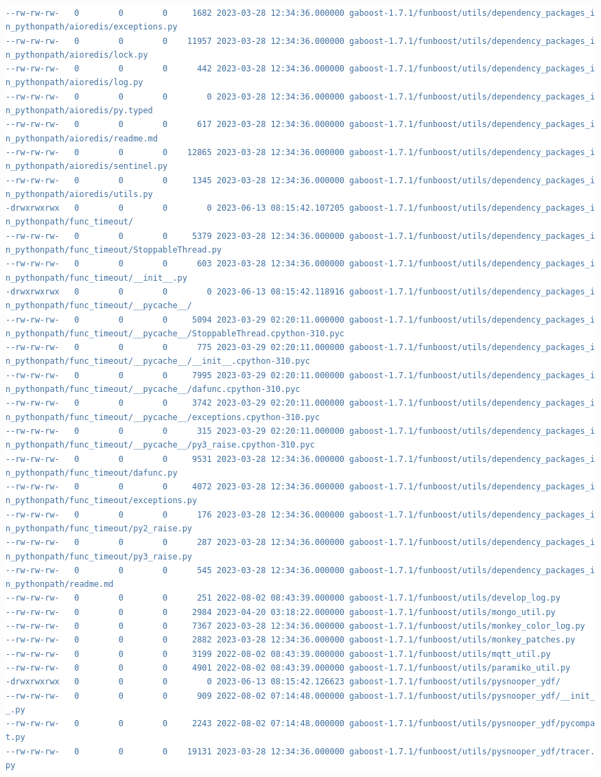 ```diff
--rw-rw-rw-   0        0        0     1682 2023-03-28 12:34:36.000000 gaboost-1.7.1/funboost/utils/dependency_packages_in_pythonpath/aioredis/exceptions.py
--rw-rw-rw-   0        0        0    11957 2023-03-28 12:34:36.000000 gaboost-1.7.1/funboost/utils/dependency_packages_in_pythonpath/aioredis/lock.py
--rw-rw-rw-   0        0        0      442 2023-03-28 12:34:36.000000 gaboost-1.7.1/funboost/utils/dependency_packages_in_pythonpath/aioredis/log.py
--rw-rw-rw-   0        0        0        0 2023-03-28 12:34:36.000000 gaboost-1.7.1/funboost/utils/dependency_packages_in_pythonpath/aioredis/py.typed
--rw-rw-rw-   0        0        0      617 2023-03-28 12:34:36.000000 gaboost-1.7.1/funboost/utils/dependency_packages_in_pythonpath/aioredis/readme.md
--rw-rw-rw-   0        0        0    12865 2023-03-28 12:34:36.000000 gaboost-1.7.1/funboost/utils/dependency_packages_in_pythonpath/aioredis/sentinel.py
--rw-rw-rw-   0        0        0     1345 2023-03-28 12:34:36.000000 gaboost-1.7.1/funboost/utils/dependency_packages_in_pythonpath/aioredis/utils.py
-drwxrwxrwx   0        0        0        0 2023-06-13 08:15:42.107205 gaboost-1.7.1/funboost/utils/dependency_packages_in_pythonpath/func_timeout/
--rw-rw-rw-   0        0        0     5379 2023-03-28 12:34:36.000000 gaboost-1.7.1/funboost/utils/dependency_packages_in_pythonpath/func_timeout/StoppableThread.py
--rw-rw-rw-   0        0        0      603 2023-03-28 12:34:36.000000 gaboost-1.7.1/funboost/utils/dependency_packages_in_pythonpath/func_timeout/__init__.py
-drwxrwxrwx   0        0        0        0 2023-06-13 08:15:42.118916 gaboost-1.7.1/funboost/utils/dependency_packages_in_pythonpath/func_timeout/__pycache__/
--rw-rw-rw-   0        0        0     5094 2023-03-29 02:20:11.000000 gaboost-1.7.1/funboost/utils/dependency_packages_in_pythonpath/func_timeout/__pycache__/StoppableThread.cpython-310.pyc
--rw-rw-rw-   0        0        0      775 2023-03-29 02:20:11.000000 gaboost-1.7.1/funboost/utils/dependency_packages_in_pythonpath/func_timeout/__pycache__/__init__.cpython-310.pyc
--rw-rw-rw-   0        0        0     7995 2023-03-29 02:20:11.000000 gaboost-1.7.1/funboost/utils/dependency_packages_in_pythonpath/func_timeout/__pycache__/dafunc.cpython-310.pyc
--rw-rw-rw-   0        0        0     3742 2023-03-29 02:20:11.000000 gaboost-1.7.1/funboost/utils/dependency_packages_in_pythonpath/func_timeout/__pycache__/exceptions.cpython-310.pyc
--rw-rw-rw-   0        0        0      315 2023-03-29 02:20:11.000000 gaboost-1.7.1/funboost/utils/dependency_packages_in_pythonpath/func_timeout/__pycache__/py3_raise.cpython-310.pyc
--rw-rw-rw-   0        0        0     9531 2023-03-28 12:34:36.000000 gaboost-1.7.1/funboost/utils/dependency_packages_in_pythonpath/func_timeout/dafunc.py
--rw-rw-rw-   0        0        0     4072 2023-03-28 12:34:36.000000 gaboost-1.7.1/funboost/utils/dependency_packages_in_pythonpath/func_timeout/exceptions.py
--rw-rw-rw-   0        0        0      176 2023-03-28 12:34:36.000000 gaboost-1.7.1/funboost/utils/dependency_packages_in_pythonpath/func_timeout/py2_raise.py
--rw-rw-rw-   0        0        0      287 2023-03-28 12:34:36.000000 gaboost-1.7.1/funboost/utils/dependency_packages_in_pythonpath/func_timeout/py3_raise.py
--rw-rw-rw-   0        0        0      545 2023-03-28 12:34:36.000000 gaboost-1.7.1/funboost/utils/dependency_packages_in_pythonpath/readme.md
--rw-rw-rw-   0        0        0      251 2022-08-02 08:43:39.000000 gaboost-1.7.1/funboost/utils/develop_log.py
--rw-rw-rw-   0        0        0     2984 2023-04-20 03:18:22.000000 gaboost-1.7.1/funboost/utils/mongo_util.py
--rw-rw-rw-   0        0        0     7367 2023-03-28 12:34:36.000000 gaboost-1.7.1/funboost/utils/monkey_color_log.py
--rw-rw-rw-   0        0        0     2882 2023-03-28 12:34:36.000000 gaboost-1.7.1/funboost/utils/monkey_patches.py
--rw-rw-rw-   0        0        0     3199 2022-08-02 08:43:39.000000 gaboost-1.7.1/funboost/utils/mqtt_util.py
--rw-rw-rw-   0        0        0     4901 2022-08-02 08:43:39.000000 gaboost-1.7.1/funboost/utils/paramiko_util.py
-drwxrwxrwx   0        0        0        0 2023-06-13 08:15:42.126623 gaboost-1.7.1/funboost/utils/pysnooper_ydf/
--rw-rw-rw-   0        0        0      909 2022-08-02 07:14:48.000000 gaboost-1.7.1/funboost/utils/pysnooper_ydf/__init__.py
--rw-rw-rw-   0        0        0     2243 2022-08-02 07:14:48.000000 gaboost-1.7.1/funboost/utils/pysnooper_ydf/pycompat.py
--rw-rw-rw-   0        0        0    19131 2023-03-28 12:34:36.000000 gaboost-1.7.1/funboost/utils/pysnooper_ydf/tracer.py
```